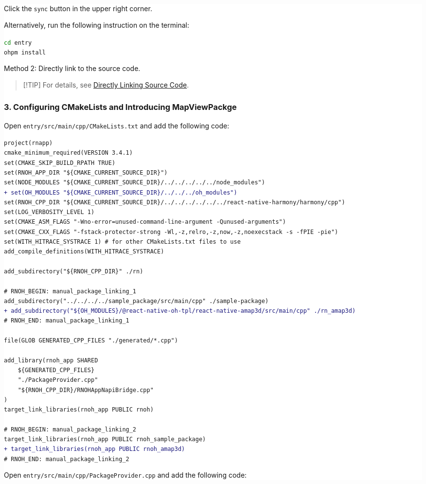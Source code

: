 Click the `sync` button in the upper right corner.

Alternatively, run the following instruction on the terminal:

```bash
cd entry
ohpm install
```

Method 2: Directly link to the source code.

> [!TIP] For details, see [Directly Linking Source Code](/en/link-source-code.md).

### 3. Configuring CMakeLists and Introducing MapViewPackge

Open `entry/src/main/cpp/CMakeLists.txt` and add the following code:

```diff
project(rnapp)
cmake_minimum_required(VERSION 3.4.1)
set(CMAKE_SKIP_BUILD_RPATH TRUE)
set(RNOH_APP_DIR "${CMAKE_CURRENT_SOURCE_DIR}")
set(NODE_MODULES "${CMAKE_CURRENT_SOURCE_DIR}/../../../../../node_modules")
+ set(OH_MODULES "${CMAKE_CURRENT_SOURCE_DIR}/../../../oh_modules")
set(RNOH_CPP_DIR "${CMAKE_CURRENT_SOURCE_DIR}/../../../../../../react-native-harmony/harmony/cpp")
set(LOG_VERBOSITY_LEVEL 1)
set(CMAKE_ASM_FLAGS "-Wno-error=unused-command-line-argument -Qunused-arguments")
set(CMAKE_CXX_FLAGS "-fstack-protector-strong -Wl,-z,relro,-z,now,-z,noexecstack -s -fPIE -pie")
set(WITH_HITRACE_SYSTRACE 1) # for other CMakeLists.txt files to use
add_compile_definitions(WITH_HITRACE_SYSTRACE)

add_subdirectory("${RNOH_CPP_DIR}" ./rn)

# RNOH_BEGIN: manual_package_linking_1
add_subdirectory("../../../../sample_package/src/main/cpp" ./sample-package)
+ add_subdirectory("${OH_MODULES}/@react-native-oh-tpl/react-native-amap3d/src/main/cpp" ./rn_amap3d)
# RNOH_END: manual_package_linking_1

file(GLOB GENERATED_CPP_FILES "./generated/*.cpp")

add_library(rnoh_app SHARED
    ${GENERATED_CPP_FILES}
    "./PackageProvider.cpp"
    "${RNOH_CPP_DIR}/RNOHAppNapiBridge.cpp"
)
target_link_libraries(rnoh_app PUBLIC rnoh)

# RNOH_BEGIN: manual_package_linking_2
target_link_libraries(rnoh_app PUBLIC rnoh_sample_package)
+ target_link_libraries(rnoh_app PUBLIC rnoh_amap3d)
# RNOH_END: manual_package_linking_2
```

Open `entry/src/main/cpp/PackageProvider.cpp` and add the following code:
